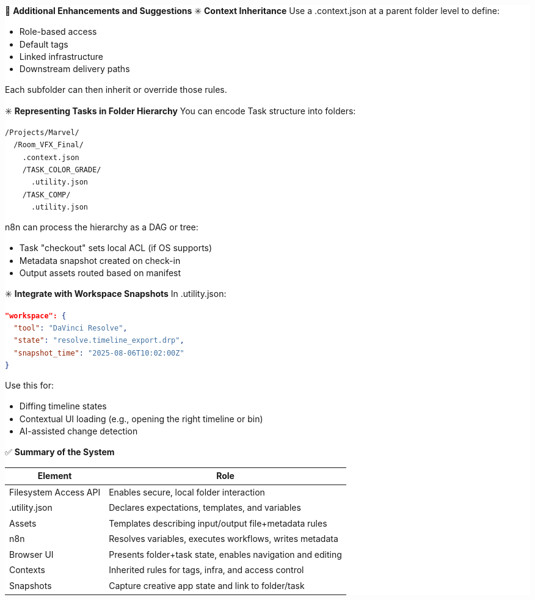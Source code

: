 🧠 **Additional Enhancements and Suggestions**
✳️ **Context Inheritance**
Use a .context.json at a parent folder level to define:
- Role-based access
- Default tags
- Linked infrastructure
- Downstream delivery paths

Each subfolder can then inherit or override those rules.

✳️ **Representing Tasks in Folder Hierarchy**
You can encode Task structure into folders:

```
/Projects/Marvel/
  /Room_VFX_Final/
    .context.json
    /TASK_COLOR_GRADE/
      .utility.json
    /TASK_COMP/
      .utility.json
```

n8n can process the hierarchy as a DAG or tree:
- Task "checkout" sets local ACL (if OS supports)
- Metadata snapshot created on check-in
- Output assets routed based on manifest

✳️ **Integrate with Workspace Snapshots**
In .utility.json:

```json
"workspace": {
  "tool": "DaVinci Resolve",
  "state": "resolve.timeline_export.drp",
  "snapshot_time": "2025-08-06T10:02:00Z"
}
```

Use this for:
- Diffing timeline states
- Contextual UI loading (e.g., opening the right timeline or bin)
- AI-assisted change detection

✅ **Summary of the System**

| Element | Role |
|---------|------|
| Filesystem Access API | Enables secure, local folder interaction |
| .utility.json | Declares expectations, templates, and variables |
| Assets | Templates describing input/output file+metadata rules |
| n8n | Resolves variables, executes workflows, writes metadata |
| Browser UI | Presents folder+task state, enables navigation and editing |
| Contexts | Inherited rules for tags, infra, and access control |
| Snapshots | Capture creative app state and link to folder/task |
